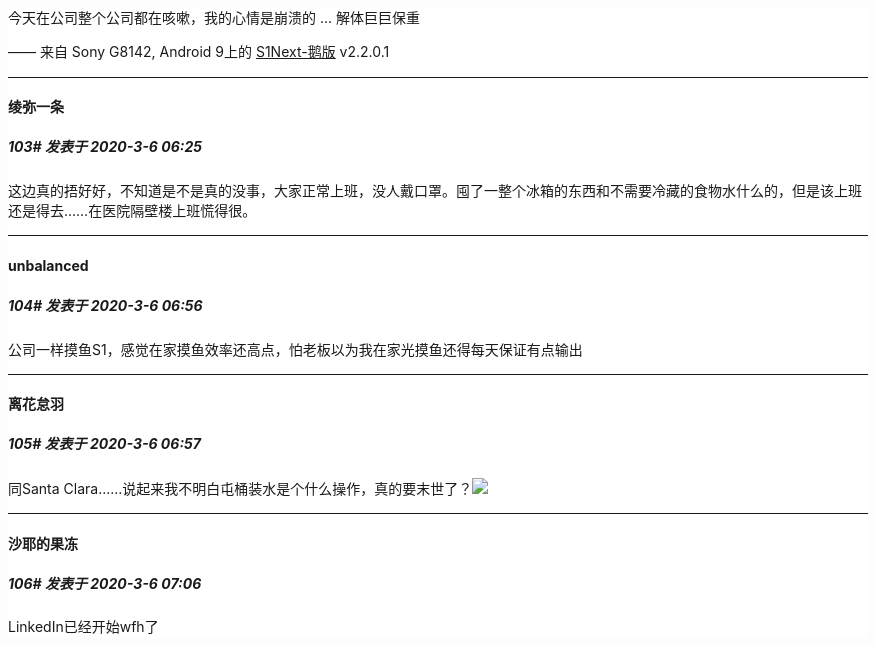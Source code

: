 
今天在公司整个公司都在咳嗽，我的心情是崩溃的 ...</blockquote>
解体巨巨保重

—— 来自 Sony G8142, Android 9上的 [S1Next-鹅版](https://github.com/ykrank/S1-Next/releases) v2.2.0.1







-----

####  绫弥一条  
##### 103#       发表于 2020-3-6 06:25




这边真的捂好好，不知道是不是真的没事，大家正常上班，没人戴口罩。囤了一整个冰箱的东西和不需要冷藏的食物水什么的，但是该上班还是得去……在医院隔壁楼上班慌得很。







-----

####  unbalanced  
##### 104#       发表于 2020-3-6 06:56




公司一样摸鱼S1，感觉在家摸鱼效率还高点，怕老板以为我在家光摸鱼还得每天保证有点输出







-----

####  离花怠羽  
##### 105#       发表于 2020-3-6 06:57




同Santa Clara……说起来我不明白屯桶装水是个什么操作，真的要末世了？<img src="https://static.saraba1st.com/image/smiley/face2017/001.png" referrerpolicy="no-referrer">







-----

####  沙耶的果冻  
##### 106#       发表于 2020-3-6 07:06




LinkedIn已经开始wfh了
